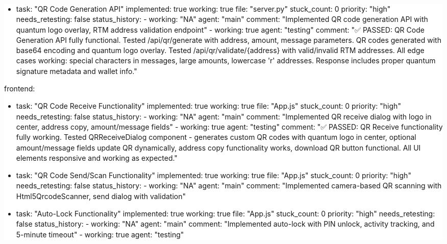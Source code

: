   - task: "QR Code Generation API"
    implemented: true
    working: true
    file: "server.py"
    stuck_count: 0
    priority: "high"
    needs_retesting: false
    status_history:
        - working: "NA"
          agent: "main"
          comment: "Implemented QR code generation API with quantum logo overlay, RTM address validation endpoint"
        - working: true
          agent: "testing"
          comment: "✅ PASSED: QR Code Generation API fully functional. Tested /api/qr/generate with address, amount, message parameters. QR codes generated with base64 encoding and quantum logo overlay. Tested /api/qr/validate/{address} with valid/invalid RTM addresses. All edge cases working: special characters in messages, large amounts, lowercase 'r' addresses. Response includes proper quantum signature metadata and wallet info."

frontend:
  - task: "QR Code Receive Functionality"
    implemented: true
    working: true
    file: "App.js"
    stuck_count: 0
    priority: "high"
    needs_retesting: false
    status_history:
        - working: "NA"
          agent: "main"
          comment: "Implemented QR receive dialog with logo in center, address copy, amount/message fields"
        - working: true
          agent: "testing"
          comment: "✅ PASSED: QR Receive functionality fully working. Tested QRReceiveDialog component - generates custom QR codes with quantum logo in center, optional amount/message fields update QR dynamically, address copy functionality works, download QR button functional. All UI elements responsive and working as expected."

  - task: "QR Code Send/Scan Functionality"
    implemented: true
    working: true
    file: "App.js"
    stuck_count: 0
    priority: "high"
    needs_retesting: false
    status_history:
        - working: "NA"
          agent: "main"
          comment: "Implemented camera-based QR scanning with Html5QrcodeScanner, send dialog with validation"
  - task: "Auto-Lock Functionality"
    implemented: true
    working: true
    file: "App.js"
    stuck_count: 0
    priority: "high"
    needs_retesting: false
    status_history:
        - working: "NA"
          agent: "main"
          comment: "Implemented auto-lock with PIN unlock, activity tracking, and 5-minute timeout"
        - working: true
          agent: "testing"